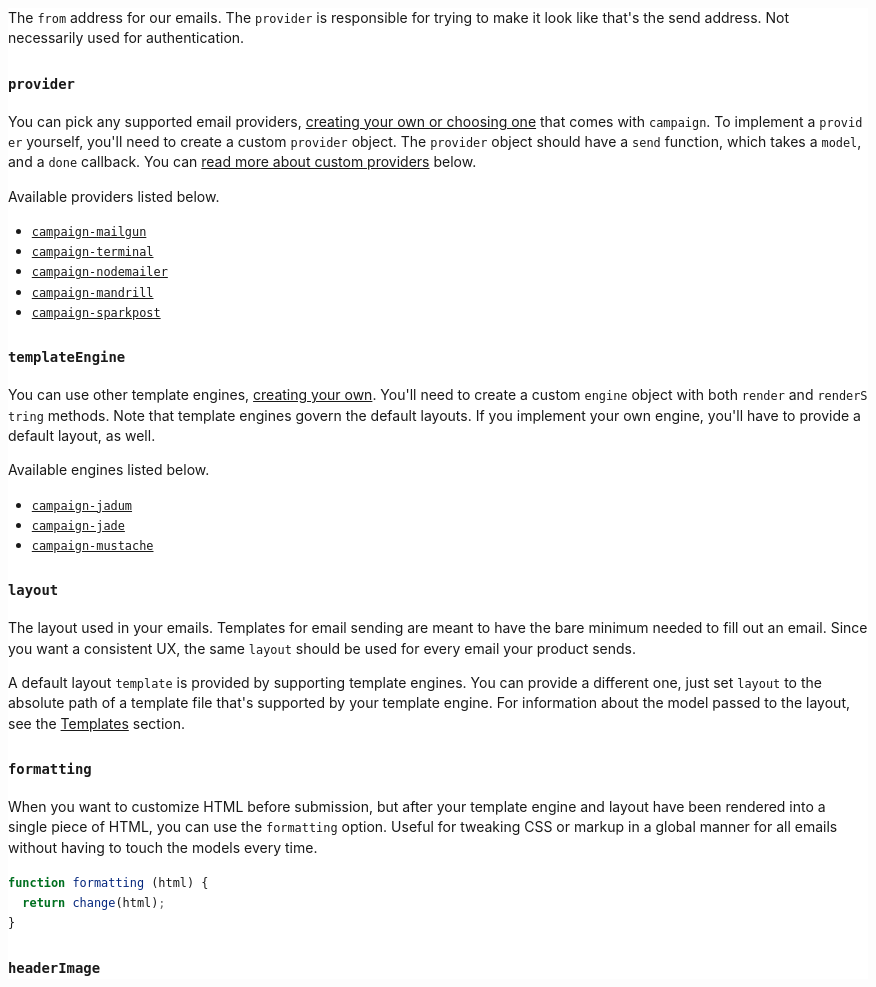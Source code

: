 The `from` address for our emails. The `provider` is responsible for trying to make it look like that's the send address. Not necessarily used for authentication.

### `provider`

You can pick any supported email providers, [creating your own or choosing one](#providers) that comes with `campaign`. To implement a `provider` yourself, you'll need to create a custom `provider` object. The `provider` object should have a `send` function, which takes a `model`, and a `done` callback. You can [read more about custom providers](#creating-custom-providers) below.

Available providers listed below.

- [`campaign-mailgun`][16]
- [`campaign-terminal`][19]
- [`campaign-nodemailer`][20]
- [`campaign-mandrill`][21]
- [`campaign-sparkpost`][27]

### `templateEngine`

You can use other template engines, [creating your own](#template-engines). You'll need to create a custom `engine` object with both `render` and `renderString` methods. Note that template engines govern the default layouts. If you implement your own engine, you'll have to provide a default layout, as well.

Available engines listed below.

- [`campaign-jadum`][18]
- [`campaign-jade`][14]
- [`campaign-mustache`][17]

### `layout`

The layout used in your emails. Templates for email sending are meant to have the bare minimum needed to fill out an email. Since you want a consistent UX, the same `layout` should be used for every email your product sends.

A default layout `template` is provided by supporting template engines. You can provide a different one, just set `layout` to the absolute path of a template file that's supported by your template engine. For information about the model passed to the layout, see the [Templates](#templates) section.

### `formatting`

When you want to customize HTML before submission, but after your template engine and layout have been rendered into a single piece of HTML, you can use the `formatting` option. Useful for tweaking CSS or markup in a global manner for all emails without having to touch the models every time.

```js
function formatting (html) {
  return change(html);
}
```

### `headerImage`


[changelog]: CHANGELOG.md
[1]: http://mandrill.com/
[2]: https://bitbucket.org/mailchimp/mandrill-api-node/src/d6dcc306135c6100d9bc2e2da2e82c8dec3ff6fb/mandrill.js?at=master
[3]: http://blog.ponyfoo.com
[4]: http://help.mandrill.com/entries/21678522-How-do-I-use-merge-tags-to-add-dynamic-content-
[5]: http://help.mandrill.com/entries/28563573-How-do-I-use-tags-in-Mandrill-
[6]: https://github.com/janl/mustache.js
[7]: https://github.com/mailchimp/Email-Blueprints
[8]: http://i.imgur.com/Coy4m0Y.png
[9]: http://i.imgur.com/cBFalWm.png
[10]: https://github.com/bevacqua/campaign/blob/master/src/providers/nodemailer.js
[11]: http://momentjs.com
[12]: http://www.sitepoint.com/javascript-truthy-falsy/
[13]: http://i.imgur.com/fTh1JiD.png
[14]: https://github.com/bevacqua/campaign-jade
[15]: http://momentjs.com/docs/#/displaying/format/
[16]: https://github.com/bevacqua/campaign-mailgun
[17]: https://github.com/bevacqua/campaign-mustache
[18]: https://github.com/bevacqua/campaign-jadum
[19]: https://github.com/bevacqua/campaign-terminal
[20]: https://github.com/bevacqua/campaign-nodemailer
[21]: https://github.com/bevacqua/campaign-mandrill
[22]: http://mailgun.com/
[23]: https://documentation.mailgun.com/user_manual.html#batch-sending
[24]: https://github.com/bevacqua/campaign-jadum/blob/f98b0cd0a8bf595b5f2452e2d6d781ffc9426fea/index.js
[25]: https://github.com/bevacqua/campaign-mailgun/blob/4bbe5ae09534597c43acc1a66f98e6f74b581d70/mailgun.js
[26]: https://i.imgur.com/1j61Wj2.jpg
[27]: https://github.com/SparkPost/campaign-sparkpost